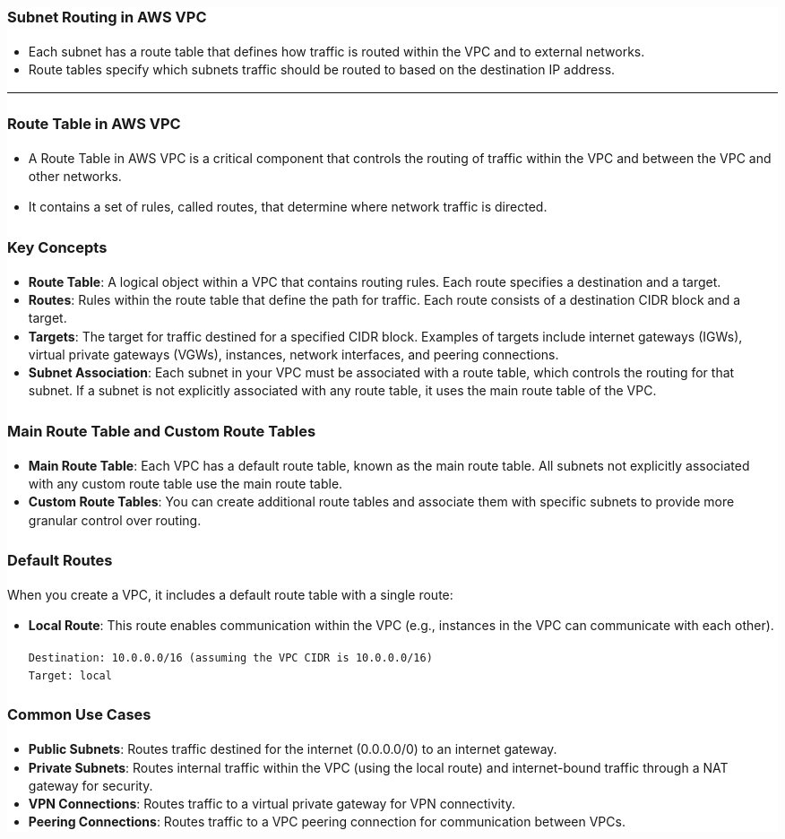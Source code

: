 ### Subnet Routing in AWS VPC

- Each subnet has a route table that defines how traffic is routed within the VPC and to external networks.
- Route tables specify which subnets traffic should be routed to based on the destination IP address.
---
### Route Table in AWS VPC

- A Route Table in AWS VPC is a critical component that controls the routing of traffic within the VPC and between the VPC and other networks.

- It contains a set of rules, called routes, that determine where network traffic is directed.

### Key Concepts

- **Route Table**: A logical object within a VPC that contains routing rules. Each route specifies a destination and a target.
- **Routes**: Rules within the route table that define the path for traffic. Each route consists of a destination CIDR block and a target.
- **Targets**: The target for traffic destined for a specified CIDR block. Examples of targets include internet gateways (IGWs), virtual private gateways (VGWs), instances, network interfaces, and peering connections.
- **Subnet Association**: Each subnet in your VPC must be associated with a route table, which controls the routing for that subnet. If a subnet is not explicitly associated with any route table, it uses the main route table of the VPC.

### Main Route Table and Custom Route Tables

- **Main Route Table**: Each VPC has a default route table, known as the main route table. All subnets not explicitly associated with any custom route table use the main route table.
- **Custom Route Tables**: You can create additional route tables and associate them with specific subnets to provide more granular control over routing.

### Default Routes

When you create a VPC, it includes a default route table with a single route:
- **Local Route**: This route enables communication within the VPC (e.g., instances in the VPC can communicate with each other).
  ```plaintext
  Destination: 10.0.0.0/16 (assuming the VPC CIDR is 10.0.0.0/16)
  Target: local
  ```


### Common Use Cases

- **Public Subnets**: Routes traffic destined for the internet (0.0.0.0/0) to an internet gateway.
- **Private Subnets**: Routes internal traffic within the VPC (using the local route) and internet-bound traffic through a NAT gateway for security.
- **VPN Connections**: Routes traffic to a virtual private gateway for VPN connectivity.
- **Peering Connections**: Routes traffic to a VPC peering connection for communication between VPCs.
